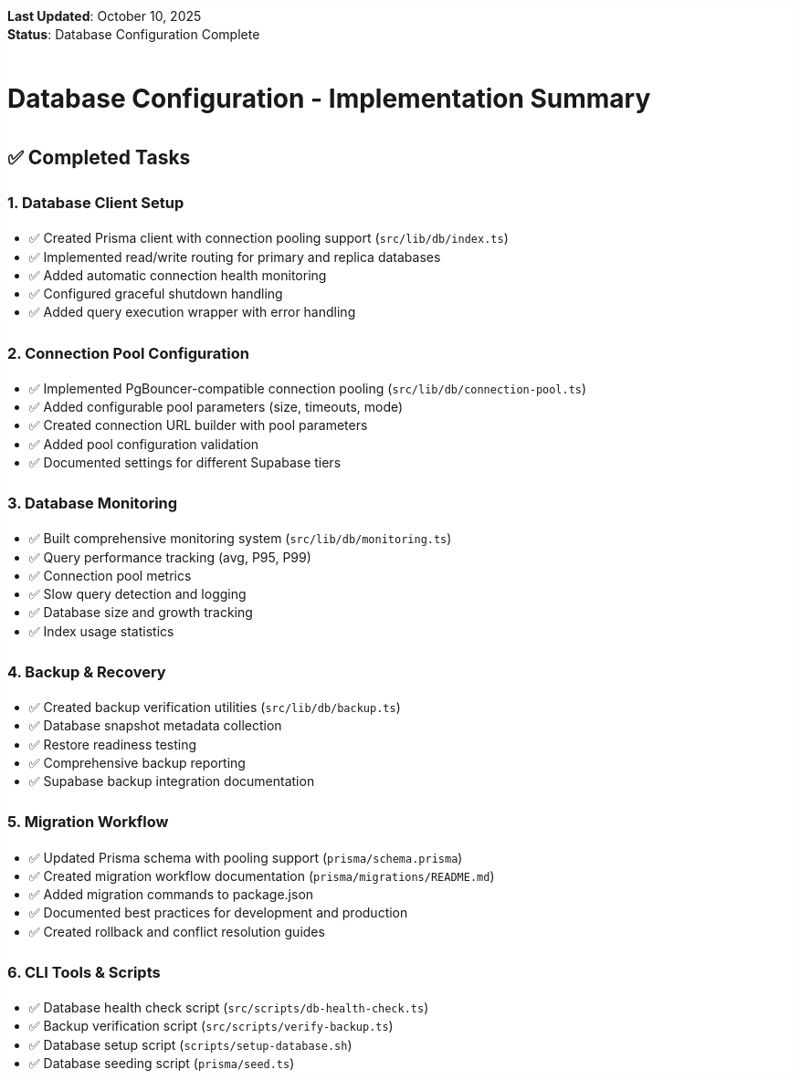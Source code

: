 **Last Updated**: October 10, 2025  
**Status**: Database Configuration Complete
# Database Configuration - Implementation Summary

## ✅ Completed Tasks

### 1. Database Client Setup
- ✅ Created Prisma client with connection pooling support (`src/lib/db/index.ts`)
- ✅ Implemented read/write routing for primary and replica databases
- ✅ Added automatic connection health monitoring
- ✅ Configured graceful shutdown handling
- ✅ Added query execution wrapper with error handling

### 2. Connection Pool Configuration
- ✅ Implemented PgBouncer-compatible connection pooling (`src/lib/db/connection-pool.ts`)
- ✅ Added configurable pool parameters (size, timeouts, mode)
- ✅ Created connection URL builder with pool parameters
- ✅ Added pool configuration validation
- ✅ Documented settings for different Supabase tiers

### 3. Database Monitoring
- ✅ Built comprehensive monitoring system (`src/lib/db/monitoring.ts`)
- ✅ Query performance tracking (avg, P95, P99)
- ✅ Connection pool metrics
- ✅ Slow query detection and logging
- ✅ Database size and growth tracking
- ✅ Index usage statistics

### 4. Backup & Recovery
- ✅ Created backup verification utilities (`src/lib/db/backup.ts`)
- ✅ Database snapshot metadata collection
- ✅ Restore readiness testing
- ✅ Comprehensive backup reporting
- ✅ Supabase backup integration documentation

### 5. Migration Workflow
- ✅ Updated Prisma schema with pooling support (`prisma/schema.prisma`)
- ✅ Created migration workflow documentation (`prisma/migrations/README.md`)
- ✅ Added migration commands to package.json
- ✅ Documented best practices for development and production
- ✅ Created rollback and conflict resolution guides

### 6. CLI Tools & Scripts
- ✅ Database health check script (`src/scripts/db-health-check.ts`)
- ✅ Backup verification script (`src/scripts/verify-backup.ts`)
- ✅ Database setup script (`scripts/setup-database.sh`)
- ✅ Database seeding script (`prisma/seed.ts`)
